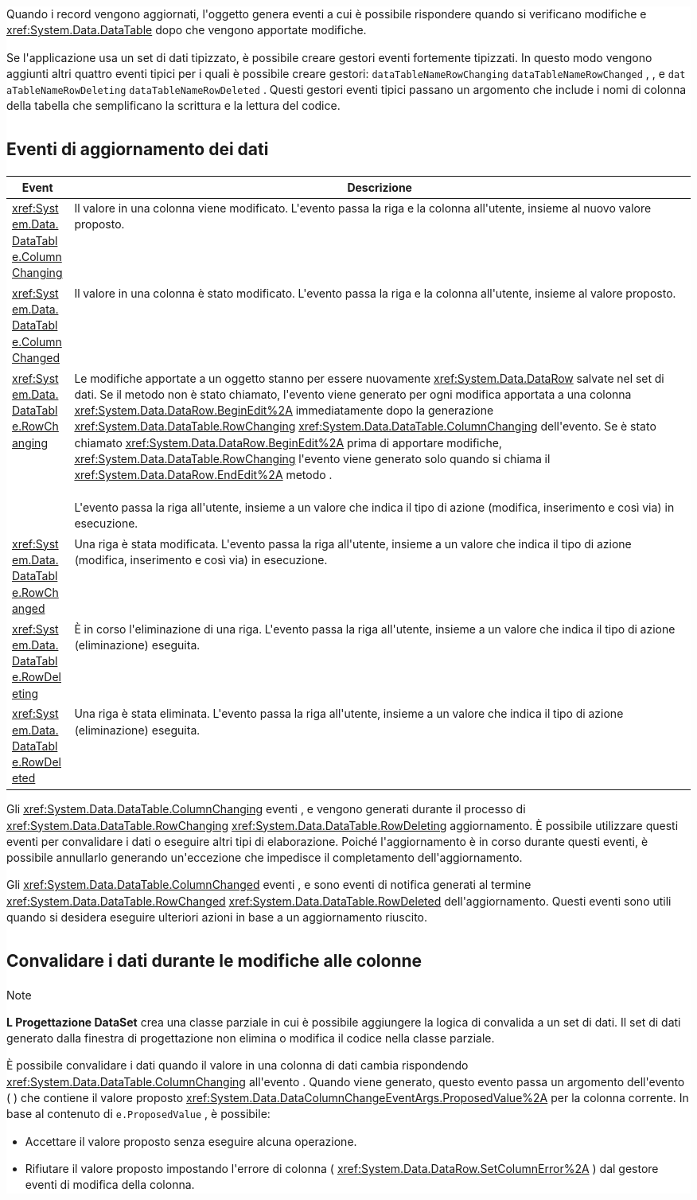 Quando i record vengono aggiornati, l'oggetto genera eventi a cui è possibile rispondere quando si verificano modifiche e <xref:System.Data.DataTable> dopo che vengono apportate modifiche.

Se l'applicazione usa un set di dati tipizzato, è possibile creare gestori eventi fortemente tipizzati. In questo modo vengono aggiunti altri quattro eventi tipici per i quali è possibile creare gestori: `dataTableNameRowChanging` `dataTableNameRowChanged` , , e `dataTableNameRowDeleting` `dataTableNameRowDeleted` . Questi gestori eventi tipici passano un argomento che include i nomi di colonna della tabella che semplificano la scrittura e la lettura del codice.

## <a name="data-update-events"></a>Eventi di aggiornamento dei dati

|Event|Descrizione|
|-----------|-----------------|
|<xref:System.Data.DataTable.ColumnChanging>|Il valore in una colonna viene modificato. L'evento passa la riga e la colonna all'utente, insieme al nuovo valore proposto.|
|<xref:System.Data.DataTable.ColumnChanged>|Il valore in una colonna è stato modificato. L'evento passa la riga e la colonna all'utente, insieme al valore proposto.|
|<xref:System.Data.DataTable.RowChanging>|Le modifiche apportate a un oggetto stanno per essere nuovamente <xref:System.Data.DataRow> salvate nel set di dati. Se il metodo non è stato chiamato, l'evento viene generato per ogni modifica apportata a una colonna <xref:System.Data.DataRow.BeginEdit%2A> immediatamente dopo la generazione <xref:System.Data.DataTable.RowChanging> <xref:System.Data.DataTable.ColumnChanging> dell'evento. Se è stato chiamato <xref:System.Data.DataRow.BeginEdit%2A> prima di apportare modifiche, <xref:System.Data.DataTable.RowChanging> l'evento viene generato solo quando si chiama il <xref:System.Data.DataRow.EndEdit%2A> metodo .<br /><br /> L'evento passa la riga all'utente, insieme a un valore che indica il tipo di azione (modifica, inserimento e così via) in esecuzione.|
|<xref:System.Data.DataTable.RowChanged>|Una riga è stata modificata. L'evento passa la riga all'utente, insieme a un valore che indica il tipo di azione (modifica, inserimento e così via) in esecuzione.|
|<xref:System.Data.DataTable.RowDeleting>|È in corso l'eliminazione di una riga. L'evento passa la riga all'utente, insieme a un valore che indica il tipo di azione (eliminazione) eseguita.|
|<xref:System.Data.DataTable.RowDeleted>|Una riga è stata eliminata. L'evento passa la riga all'utente, insieme a un valore che indica il tipo di azione (eliminazione) eseguita.|

Gli <xref:System.Data.DataTable.ColumnChanging> eventi , e vengono generati durante il processo di <xref:System.Data.DataTable.RowChanging> <xref:System.Data.DataTable.RowDeleting> aggiornamento. È possibile utilizzare questi eventi per convalidare i dati o eseguire altri tipi di elaborazione. Poiché l'aggiornamento è in corso durante questi eventi, è possibile annullarlo generando un'eccezione che impedisce il completamento dell'aggiornamento.

Gli <xref:System.Data.DataTable.ColumnChanged> eventi , e sono eventi di notifica generati al termine <xref:System.Data.DataTable.RowChanged> <xref:System.Data.DataTable.RowDeleted> dell'aggiornamento. Questi eventi sono utili quando si desidera eseguire ulteriori azioni in base a un aggiornamento riuscito.

## <a name="validate-data-during-column-changes"></a>Convalidare i dati durante le modifiche alle colonne

> [!NOTE]
> **L Progettazione DataSet** crea una classe parziale in cui è possibile aggiungere la logica di convalida a un set di dati. Il set di dati generato dalla finestra di progettazione non elimina o modifica il codice nella classe parziale.

È possibile convalidare i dati quando il valore in una colonna di dati cambia rispondendo <xref:System.Data.DataTable.ColumnChanging> all'evento . Quando viene generato, questo evento passa un argomento dell'evento ( ) che contiene il valore proposto <xref:System.Data.DataColumnChangeEventArgs.ProposedValue%2A> per la colonna corrente. In base al contenuto di `e.ProposedValue` , è possibile:

- Accettare il valore proposto senza eseguire alcuna operazione.

- Rifiutare il valore proposto impostando l'errore di colonna ( <xref:System.Data.DataRow.SetColumnError%2A> ) dal gestore eventi di modifica della colonna.
